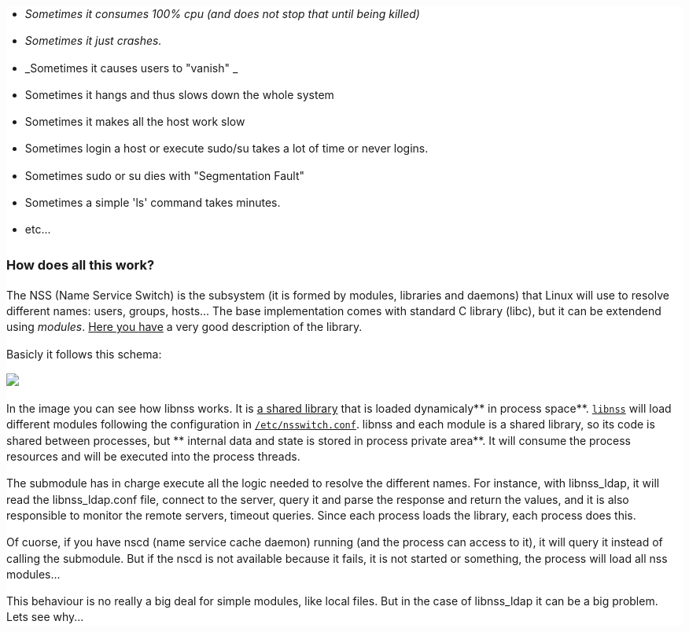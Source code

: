 

	
  * _Sometimes it consumes 100% cpu (and does not stop that until  being killed)_

	
  * _Sometimes it just crashes._

	
  * _Sometimes it causes users to "vanish" _

	
  * Sometimes it hangs and thus slows down the whole system

	
  * Sometimes it makes all the host work slow

	
  * Sometimes login a host or execute sudo/su takes a lot of time or never logins.

	
  * Sometimes sudo or su dies with "Segmentation Fault"

	
  * Sometimes a simple 'ls' command takes minutes.

	
  * etc...




### How does all this work?


The NSS (Name Service Switch) is the subsystem (it is formed by modules,  libraries and daemons) that Linux will use to resolve different names:  users, groups, hosts... The base implementation comes with standard C  library (libc), but it can be extendend using _modules_.  [Here you have](http://code.google.com/p/nsscache/wiki/BackgroundOnNameServiceSwitch) a very good description of the library.

Basicly it follows this schema:

[![](http://keymon.files.wordpress.com/2010/08/libnss_default_schema.jpg)](http://keymon.files.wordpress.com/2010/08/libnss_default_schema.jpg)

In the image you can see how libnss works. It is [a shared library](http://tldp.org/HOWTO/Program-Library-HOWTO/shared-libraries.html) that is loaded dynamicaly** in  process space**. [`libnss`](http://www.rage.net/ldap/nss.shtml) will load different modules following the configuration in [`/etc/nsswitch.conf`](http://linux.die.net/man/5/nsswitch.conf). libnss and each  module is a shared library, so its code is shared between processes, but ** internal data and state is stored in process private area**. It will consume the process resources and will be executed into the process threads.

The submodule has in charge execute all the logic needed to resolve the different names. For instance,  with libnss_ldap, it will read the libnss_ldap.conf file, connect to the server, query it and parse the response and return  the values, and it is also responsible to monitor the remote servers, timeout queries. Since each process loads the library, each process does this.

Of cuorse, if you have nscd (name service cache daemon)  running (and the process can access to it), it will query it instead of  calling the submodule. But if the nscd is not available because it  fails, it is not started or something, the process will load all nss  modules...

This behaviour is no really a big deal for simple modules, like local  files. But in the case of libnss_ldap it can be a big problem.  Lets see why...
